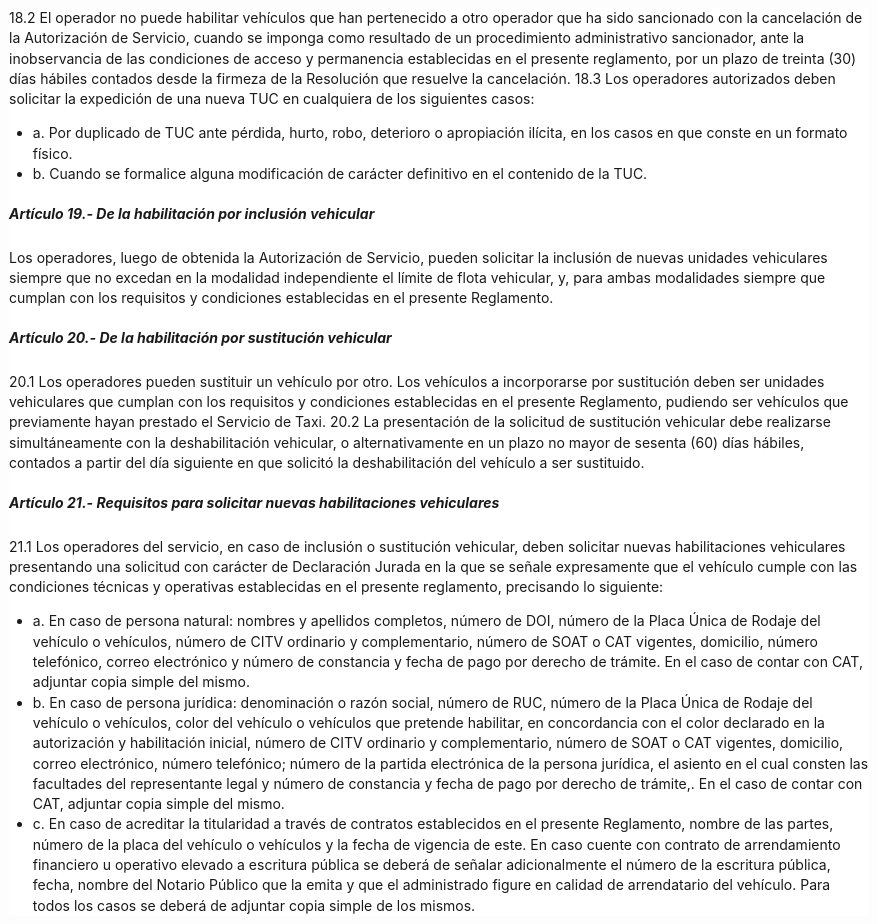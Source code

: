 18.2 El operador no puede habilitar vehículos que han pertenecido a otro operador que ha sido sancionado con la cancelación de la Autorización de Servicio, cuando se imponga como resultado de un procedimiento administrativo sancionador, ante la inobservancia de las condiciones de acceso y permanencia establecidas en el presente reglamento, por un plazo de treinta (30) días hábiles contados desde la firmeza de la Resolución que resuelve la cancelación.
18.3 Los operadores autorizados deben solicitar la expedición de una nueva TUC en cualquiera de los siguientes casos:

- a. Por duplicado de TUC ante pérdida, hurto, robo, deterioro o apropiación ilícita, en los casos en que conste en un formato físico.
- b. Cuando se formalice alguna modificación de carácter definitivo en el contenido de la TUC.

##### Artículo 19.- De la habilitación por inclusión vehicular

Los operadores, luego de obtenida la Autorización de Servicio, pueden solicitar la inclusión de nuevas unidades vehiculares siempre que no excedan en la modalidad independiente el límite de flota vehicular, y, para ambas modalidades siempre que cumplan con los requisitos y condiciones establecidas en el presente Reglamento.

##### Artículo 20.- De la habilitación por sustitución vehicular

20.1 Los operadores pueden sustituir un vehículo por otro. Los vehículos a incorporarse por sustitución deben ser unidades vehiculares que cumplan con los requisitos y condiciones establecidas en el presente Reglamento, pudiendo ser vehículos que previamente hayan prestado el Servicio de Taxi.
20.2 La presentación de la solicitud de sustitución vehicular debe realizarse simultáneamente con la deshabilitación vehicular, o alternativamente en un plazo no mayor de sesenta (60) días hábiles, contados a partir del día siguiente en que solicitó la deshabilitación del vehículo a ser sustituido.

##### Artículo 21.- Requisitos para solicitar nuevas habilitaciones vehiculares

21.1 Los operadores del servicio, en caso de inclusión o sustitución vehicular, deben solicitar nuevas habilitaciones vehiculares presentando una solicitud con carácter de Declaración Jurada en la que se señale expresamente que el vehículo cumple con las condiciones técnicas y operativas establecidas en el presente reglamento, precisando lo siguiente:

- a. En caso de persona natural: nombres y apellidos completos, número de DOI, número de la Placa Única de Rodaje del vehículo o vehículos, número de CITV ordinario y complementario, número de SOAT o CAT vigentes, domicilio, número telefónico, correo electrónico y número de constancia y fecha de pago por derecho de trámite. En el caso de contar con CAT, adjuntar copia simple del mismo.
- b. En caso de persona jurídica: denominación o razón social, número de RUC, número de la Placa Única de Rodaje del vehículo o vehículos, color del vehículo o vehículos que pretende habilitar, en concordancia con el color declarado en la autorización y habilitación inicial, número de CITV ordinario y complementario, número de SOAT o CAT vigentes, domicilio, correo electrónico, número telefónico; número de la partida electrónica de la persona jurídica, el asiento en el cual consten las facultades del representante legal y número de constancia y fecha de pago por derecho de trámite,. En el caso de contar con CAT, adjuntar copia simple del mismo.
- c. En caso de acreditar la titularidad a través de contratos establecidos en el presente Reglamento, nombre de las partes, número de la placa del vehículo o vehículos y la fecha de vigencia de este. En caso cuente con contrato de arrendamiento financiero u operativo elevado a escritura pública se deberá de señalar adicionalmente el número de la escritura pública, fecha, nombre del Notario Público que la emita y que el administrado figure en calidad de arrendatario del vehículo. Para todos los casos se deberá de adjuntar copia simple de los mismos.
